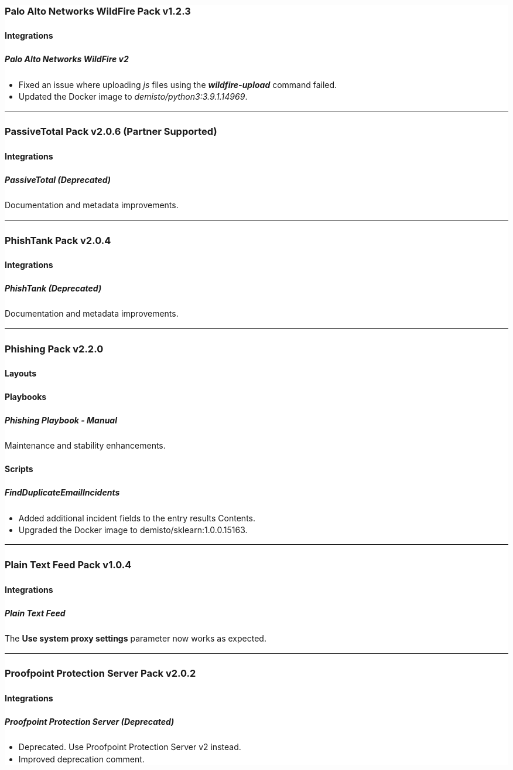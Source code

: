 
### Palo Alto Networks WildFire Pack v1.2.3
#### Integrations
##### Palo Alto Networks WildFire v2
- Fixed an issue where uploading *js* files using the ***wildfire-upload*** command failed.
- Updated the Docker image to *demisto/python3:3.9.1.14969*.

---

### PassiveTotal Pack v2.0.6 (Partner Supported)
#### Integrations
##### PassiveTotal (Deprecated)
Documentation and metadata improvements.

---

### PhishTank Pack v2.0.4
#### Integrations
##### PhishTank (Deprecated)
Documentation and metadata improvements.

---

### Phishing Pack v2.2.0
#### Layouts
#### Playbooks
##### Phishing Playbook - Manual
Maintenance and stability enhancements.

#### Scripts
##### FindDuplicateEmailIncidents
- Added additional incident fields to the entry results Contents.
- Upgraded the Docker image to demisto/sklearn:1.0.0.15163.

---

### Plain Text Feed Pack v1.0.4
#### Integrations
##### Plain Text Feed
The **Use system proxy settings** parameter now works as expected.

---

### Proofpoint Protection Server Pack v2.0.2
#### Integrations
##### Proofpoint Protection Server (Deprecated)
- Deprecated. Use Proofpoint Protection Server v2 instead.
- Improved deprecation comment.
